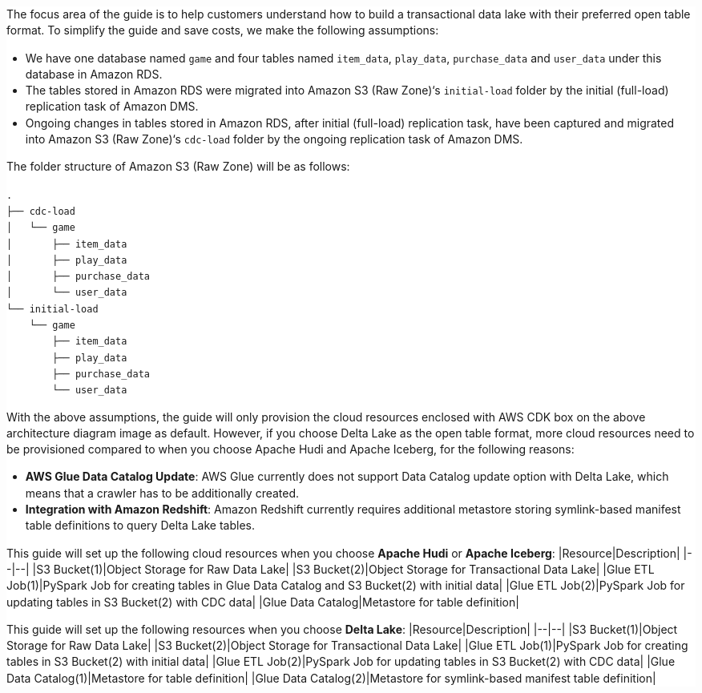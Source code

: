 The focus area of the guide is to help customers understand how to build a transactional data lake with their preferred open table format. To simplify the guide and save costs, we make the following assumptions:

* We have one database named ```game``` and four tables named ```item_data```, ```play_data```, ```purchase_data``` and ```user_data``` under this database in Amazon RDS.
* The tables stored in Amazon RDS were migrated into Amazon S3 (Raw Zone)‘s ```initial-load``` folder by the initial (full-load) replication task of Amazon DMS.
* Ongoing changes in tables stored in Amazon RDS, after initial (full-load) replication task, have been captured and migrated into Amazon S3 (Raw Zone)‘s ```cdc-load``` folder by the ongoing replication task of Amazon DMS.

The folder structure of Amazon S3 (Raw Zone) will be as follows:
```
.
├── cdc-load
│   └── game
│       ├── item_data
│       ├── play_data
│       ├── purchase_data
│       └── user_data
└── initial-load
    └── game
        ├── item_data
        ├── play_data
        ├── purchase_data
        └── user_data
```

With the above assumptions, the guide will only provision the cloud resources enclosed with AWS CDK box on the above architecture diagram image as default.
However, if you choose Delta Lake as the open table format, more cloud resources need to be provisioned compared to when you choose Apache Hudi and Apache Iceberg, for the following reasons:

- **AWS Glue Data Catalog Update**: AWS Glue currently does not support Data Catalog update option with Delta Lake, which means that a crawler has to be additionally created.
- **Integration with Amazon Redshift**: Amazon Redshift currently requires additional metastore storing  symlink-based manifest table definitions to query Delta Lake tables.

This guide will set up the following cloud resources when you choose **Apache Hudi** or **Apache Iceberg**:
|Resource|Description|
|--|--|
|S3 Bucket(1)|Object Storage for Raw Data Lake|
|S3 Bucket(2)|Object Storage for Transactional Data Lake|
|Glue ETL Job(1)|PySpark Job for creating tables in Glue Data Catalog and S3 Bucket(2) with initial data|
|Glue ETL Job(2)|PySpark Job for updating tables in S3 Bucket(2) with CDC data|
|Glue Data Catalog|Metastore for table definition|

This guide will set up the following resources when you choose **Delta Lake**:
|Resource|Description|
|--|--|
|S3 Bucket(1)|Object Storage for Raw Data Lake|
|S3 Bucket(2)|Object Storage for Transactional Data Lake|
|Glue ETL Job(1)|PySpark Job for creating tables in S3 Bucket(2) with initial data|
|Glue ETL Job(2)|PySpark Job for updating tables in S3 Bucket(2) with CDC data|
|Glue Data Catalog(1)|Metastore for table definition|
|Glue Data Catalog(2)|Metastore for symlink-based manifest table definition|